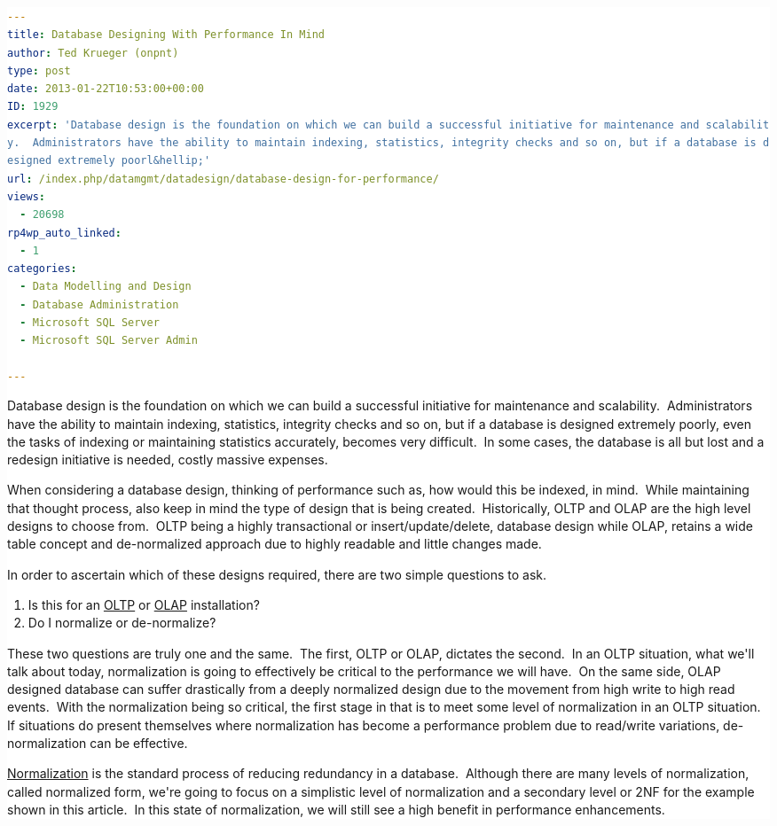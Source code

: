 ```yaml
---
title: Database Designing With Performance In Mind
author: Ted Krueger (onpnt)
type: post
date: 2013-01-22T10:53:00+00:00
ID: 1929
excerpt: 'Database design is the foundation on which we can build a successful initiative for maintenance and scalability.  Administrators have the ability to maintain indexing, statistics, integrity checks and so on, but if a database is designed extremely poorl&hellip;'
url: /index.php/datamgmt/datadesign/database-design-for-performance/
views:
  - 20698
rp4wp_auto_linked:
  - 1
categories:
  - Data Modelling and Design
  - Database Administration
  - Microsoft SQL Server
  - Microsoft SQL Server Admin

---
```

Database design is the foundation on which we can build a successful initiative for maintenance and scalability.  Administrators have the ability to maintain indexing, statistics, integrity checks and so on, but if a database is designed extremely poorly, even the tasks of indexing or maintaining statistics accurately, becomes very difficult.  In some cases, the database is all but lost and a redesign initiative is needed, costly massive expenses.

When considering a database design, thinking of performance such as, how would this be indexed, in mind.  While maintaining that thought process, also keep in mind the type of design that is being created.  Historically, OLTP and OLAP are the high level designs to choose from.  OLTP being a highly transactional or insert/update/delete, database design while OLAP, retains a wide table concept and de-normalized approach due to highly readable and little changes made.



In order to ascertain which of these designs required, there are two simple questions to ask.

  1. Is this for an [OLTP][1] or [OLAP][2] installation?
  2. Do I normalize or de-normalize?

These two questions are truly one and the same.  The first, OLTP or OLAP, dictates the second.  In an OLTP situation, what we'll talk about today, normalization is going to effectively be critical to the performance we will have.  On the same side, OLAP designed database can suffer drastically from a deeply normalized design due to the movement from high write to high read events.  With the normalization being so critical, the first stage in that is to meet some level of normalization in an OLTP situation.  If situations do present themselves where normalization has become a performance problem due to read/write variations, de-normalization can be effective.

[Normalization][3] is the standard process of reducing redundancy in a database.  Although there are many levels of normalization, called normalized form, we're going to focus on a simplistic level of normalization and a secondary level or 2NF for the example shown in this article.  In this state of normalization, we will still see a high benefit in performance enhancements.


 [1]: http://en.wikipedia.org/wiki/Online_transaction_processing
 [2]: http://en.wikipedia.org/wiki/Online_analytical_processing
 [3]: http://en.wikipedia.org/wiki/Database_normalization
